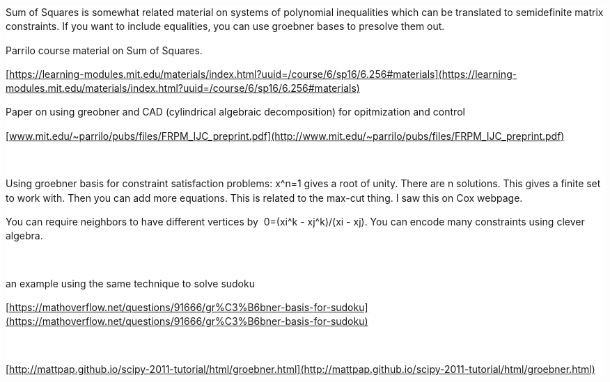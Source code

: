 


Sum of Squares is somewhat related material on systems of polynomial inequalities which can be translated to semidefinite matrix constraints. If you want to include equalities, you can use groebner bases to presolve them out.




Parrilo course material on Sum of Squares.




[https://learning-modules.mit.edu/materials/index.html?uuid=/course/6/sp16/6.256#materials](https://learning-modules.mit.edu/materials/index.html?uuid=/course/6/sp16/6.256#materials)




Paper on using greobner and CAD (cylindrical algebraic decomposition) for opitmization and control




[www.mit.edu/~parrilo/pubs/files/FRPM_IJC_preprint.pdf](http://www.mit.edu/~parrilo/pubs/files/FRPM_IJC_preprint.pdf)




 




Using groebner basis for constraint satisfaction problems: x^n=1 gives a root of unity. There are n solutions. This gives a finite set to work with. Then you can add more equations. This is related to the max-cut thing. I saw this on Cox webpage.




You can require neighbors to have different vertices by  0=(xi^k - xj^k)/(xi - xj). You can encode many constraints using clever algebra.




 




an example using the same technique to solve sudoku




[https://mathoverflow.net/questions/91666/gr%C3%B6bner-basis-for-sudoku](https://mathoverflow.net/questions/91666/gr%C3%B6bner-basis-for-sudoku)




 




[http://mattpap.github.io/scipy-2011-tutorial/html/groebner.html](http://mattpap.github.io/scipy-2011-tutorial/html/groebner.html)



